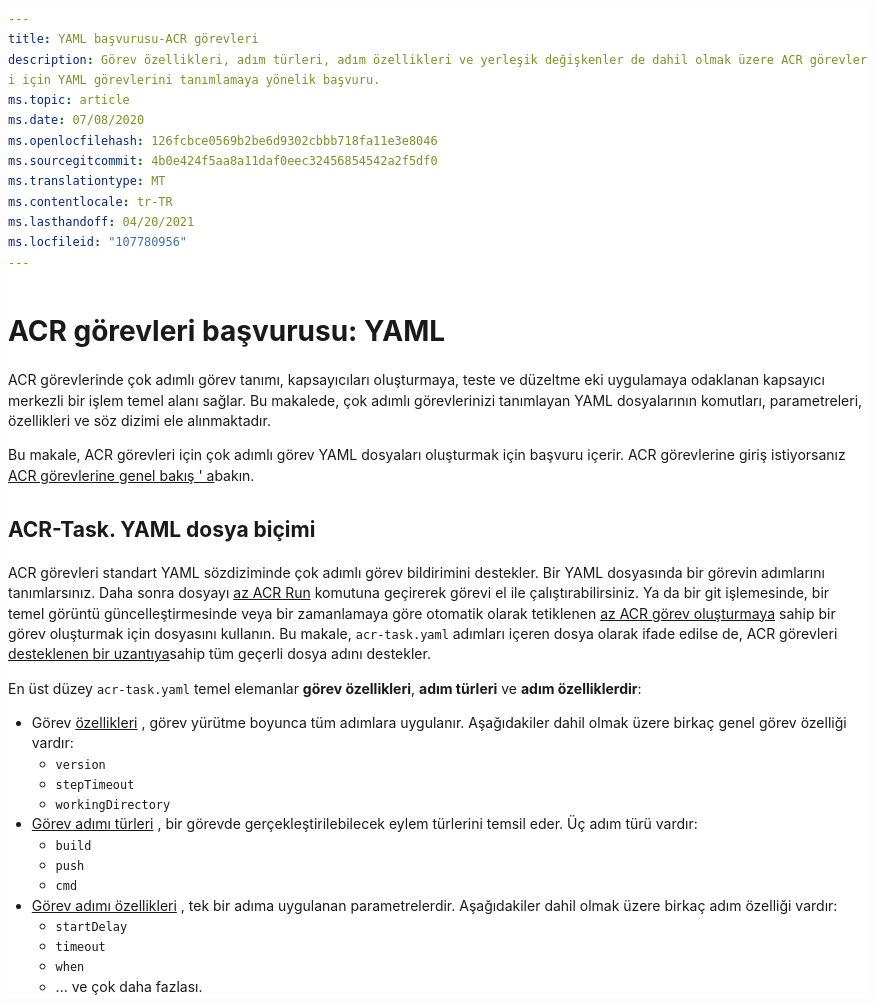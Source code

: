 ```yaml
---
title: YAML başvurusu-ACR görevleri
description: Görev özellikleri, adım türleri, adım özellikleri ve yerleşik değişkenler de dahil olmak üzere ACR görevleri için YAML görevlerini tanımlamaya yönelik başvuru.
ms.topic: article
ms.date: 07/08/2020
ms.openlocfilehash: 126fcbce0569b2be6d9302cbbb718fa11e3e8046
ms.sourcegitcommit: 4b0e424f5aa8a11daf0eec32456854542a2f5df0
ms.translationtype: MT
ms.contentlocale: tr-TR
ms.lasthandoff: 04/20/2021
ms.locfileid: "107780956"
---
```

# <a name="acr-tasks-reference-yaml"></a>ACR görevleri başvurusu: YAML

ACR görevlerinde çok adımlı görev tanımı, kapsayıcıları oluşturmaya, teste ve düzeltme eki uygulamaya odaklanan kapsayıcı merkezli bir işlem temel alanı sağlar. Bu makalede, çok adımlı görevlerinizi tanımlayan YAML dosyalarının komutları, parametreleri, özellikleri ve söz dizimi ele alınmaktadır.

Bu makale, ACR görevleri için çok adımlı görev YAML dosyaları oluşturmak için başvuru içerir. ACR görevlerine giriş istiyorsanız [ACR görevlerine genel bakış ' a](container-registry-tasks-overview.md)bakın.

## <a name="acr-taskyaml-file-format"></a>ACR-Task. YAML dosya biçimi

ACR görevleri standart YAML sözdiziminde çok adımlı görev bildirimini destekler. Bir YAML dosyasında bir görevin adımlarını tanımlarsınız. Daha sonra dosyayı [az ACR Run][az-acr-run] komutuna geçirerek görevi el ile çalıştırabilirsiniz. Ya da bir git işlemesinde, bir temel görüntü güncelleştirmesinde veya bir zamanlamaya göre otomatik olarak tetiklenen [az ACR görev oluşturmaya][az-acr-task-create] sahip bir görev oluşturmak için dosyasını kullanın. Bu makale, `acr-task.yaml` adımları içeren dosya olarak ifade edilse de, ACR görevleri [desteklenen bir uzantıya](#supported-task-filename-extensions)sahip tüm geçerli dosya adını destekler.

En üst düzey `acr-task.yaml` temel elemanlar **görev özellikleri**, **adım türleri** ve **adım özelliklerdir**:

* Görev [özellikleri](#task-properties) , görev yürütme boyunca tüm adımlara uygulanır. Aşağıdakiler dahil olmak üzere birkaç genel görev özelliği vardır:
  * `version`
  * `stepTimeout`
  * `workingDirectory`
* [Görev adımı türleri](#task-step-types) , bir görevde gerçekleştirilebilecek eylem türlerini temsil eder. Üç adım türü vardır:
  * `build`
  * `push`
  * `cmd`
* [Görev adımı özellikleri](#task-step-properties) , tek bir adıma uygulanan parametrelerdir. Aşağıdakiler dahil olmak üzere birkaç adım özelliği vardır:
  * `startDelay`
  * `timeout`
  * `when`
  * ... ve çok daha fazlası.


[acr-tasks]: https://github.com/Azure-Samples/acr-tasks
[az-acr-run]: /cli/azure/acr#az_acr_run
[az-acr-task-create]: /cli/azure/acr/task#az_acr_task_create
[az-configure]: /cli/azure/reference-index#az_configure